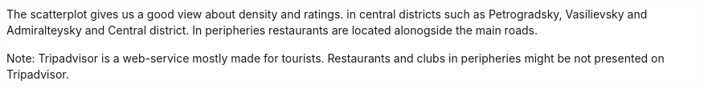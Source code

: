 The scatterplot gives us a good view about density and ratings. in central districts such as Petrogradsky, Vasilievsky and Admiralteysky and Central district. In peripheries restaurants are located alonogside the main roads.

Note: Tripadvisor is a web-service mostly made for tourists. Restaurants and clubs in peripheries might be not presented on Tripadvisor.
